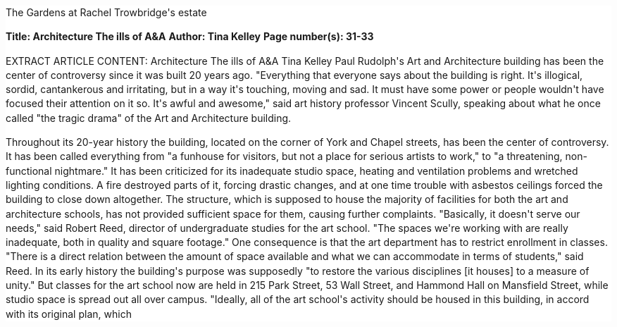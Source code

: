 
The Gardens at Rachel Trowbridge's estate 


**Title: Architecture The ills of A&A**
**Author: Tina Kelley**
**Page number(s): 31-33**

EXTRACT ARTICLE CONTENT:
Architecture 
The ills of A&A 
Tina Kelley 
Paul Rudolph's Art and Architecture building has been the center of 
controversy since it was built 20 years ago. 
"Everything that everyone says about 
the building is right. It's illogical, sordid, cantankerous and irritating, but 
in a way it's touching, moving and sad. 
It must have some power or people 
wouldn't have focused their attention 
on it so. It's awful and awesome," said 
art history professor Vincent Scully, 
speaking about what he once called 
"the tragic drama" of the Art and Architecture building. 

Throughout its 20-year history the 
building, located on the corner of York 
and Chapel streets, has been the center 
of controversy. It has been called 
everything from 
"a 
funhouse 
for 
visitors, but not a place for serious artists 
to work," to "a threatening, non-
functional nightmare." It has been 
criticized for its inadequate studio 
space, heating and ventilation problems and wretched lighting conditions. 
A fire destroyed parts of it, forcing 
drastic changes, and at one time trouble 
with asbestos ceilings forced the 
building to close down altogether. 
The structure, which is supposed to 
house the majority of facilities for both 
the art and architecture schools, has 
not provided sufficient space for them, 
causing further complaints. "Basically, 
it doesn't serve our needs," said Robert 
Reed, director of undergraduate 
studies for the art school. "The spaces 
we're working with are really inadequate, both in quality and square 
footage." One consequence is that the 
art department has to restrict enrollment in classes. "There is a direct relation 
between the amount of space 
available and what we can accommodate 
in terms of students," said Reed. 
In its early history the building's 
purpose was supposedly "to restore the 
various disciplines [it houses] to a 
measure of unity." But classes for the 
art school now are held in 215 Park 
Street, 53 Wall Street, and Hammond 
Hall on Mansfield Street, while studio 
space is spread out all over campus. 
"Ideally, all of the art school's activity 
should be housed in this building, in 
accord with its original plan, which 